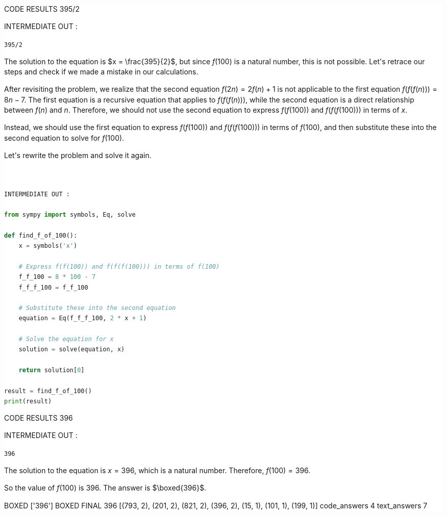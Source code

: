 CODE RESULTS 395/2

INTERMEDIATE OUT :
```output
395/2
```
The solution to the equation is $x = \frac{395}{2}$, but since $f(100)$ is a natural number, this is not possible. Let's retrace our steps and check if we made a mistake in our calculations.

After revisiting the problem, we realize that the second equation $f(2n)=2f(n)+1$ is not applicable to the first equation $f(f(f(n)))=8n-7$. The first equation is a recursive equation that applies to $f(f(f(n)))$, while the second equation is a direct relationship between $f(n)$ and $n$. Therefore, we should not use the second equation to express $f(f(100))$ and $f(f(f(100)))$ in terms of $x$.

Instead, we should use the first equation to express $f(f(100))$ and $f(f(f(100)))$ in terms of $f(100)$, and then substitute these into the second equation to solve for $f(100)$.

Let's rewrite the problem and solve it again.

```python


INTERMEDIATE OUT :

from sympy import symbols, Eq, solve

def find_f_of_100():
    x = symbols('x')

    # Express f(f(100)) and f(f(f(100))) in terms of f(100)
    f_f_100 = 8 * 100 - 7
    f_f_f_100 = f_f_100

    # Substitute these into the second equation
    equation = Eq(f_f_f_100, 2 * x + 1)

    # Solve the equation for x
    solution = solve(equation, x)

    return solution[0]

result = find_f_of_100()
print(result)
```

CODE RESULTS 396

INTERMEDIATE OUT :
```output
396
```
The solution to the equation is $x = 396$, which is a natural number. Therefore, $f(100) = 396$.

So the value of $f(100)$ is $396$. The answer is $\boxed{396}$.

BOXED ['396']
BOXED FINAL 396
[(793, 2), (201, 2), (821, 2), (396, 2), (15, 1), (101, 1), (199, 1)]
code_answers 4 text_answers 7
